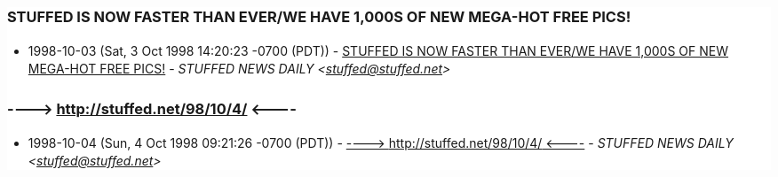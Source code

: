 ### STUFFED IS NOW FASTER THAN EVER/WE HAVE 1,000S OF NEW MEGA-HOT FREE PICS!
+ 1998-10-03 (Sat, 3 Oct 1998 14:20:23 -0700 (PDT)) - [STUFFED IS NOW FASTER THAN EVER/WE HAVE 1,000S OF NEW MEGA-HOT FREE PICS!](/archive/1998/10/6ecf91a40273f0033afd6bca9263a6fca8c0a3eefb43b0eb275c73d7f2da6705) - _STUFFED NEWS DAILY \<stuffed@stuffed.net\>_

### ---->   http://stuffed.net/98/10/4/   <----
+ 1998-10-04 (Sun, 4 Oct 1998 09:21:26 -0700 (PDT)) - [---->   http://stuffed.net/98/10/4/   <----](/archive/1998/10/8a27787a70283d6f400fd1454c6a3381e6bf1599d5ffcba1c946529f843437cd) - _STUFFED NEWS DAILY \<stuffed@stuffed.net\>_

